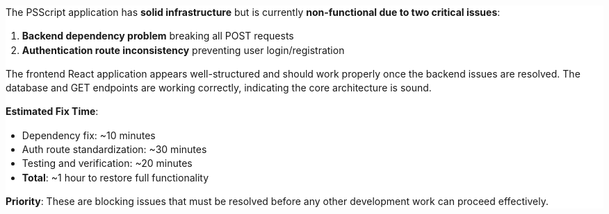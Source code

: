 The PSScript application has **solid infrastructure** but is currently **non-functional due to two critical issues**:

1. **Backend dependency problem** breaking all POST requests
2. **Authentication route inconsistency** preventing user login/registration

The frontend React application appears well-structured and should work properly once the backend issues are resolved. The database and GET endpoints are working correctly, indicating the core architecture is sound.

**Estimated Fix Time**: 
- Dependency fix: ~10 minutes
- Auth route standardization: ~30 minutes  
- Testing and verification: ~20 minutes
- **Total**: ~1 hour to restore full functionality

**Priority**: These are blocking issues that must be resolved before any other development work can proceed effectively.